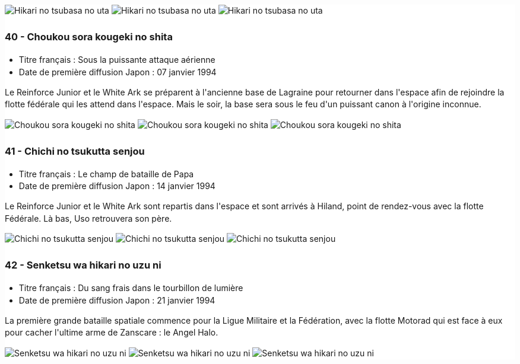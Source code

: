 

![Hikari no tsubasa no uta](/images/mini/images-stories-saga-vgundam-episodes-_tb_x100_39-1.jpg)
![Hikari no tsubasa no uta](/images/mini/images-stories-saga-vgundam-episodes-_tb_x100_39-2.jpg)
![Hikari no tsubasa no uta](/images/mini/images-stories-saga-vgundam-episodes-_tb_x100_39-3.jpg)



### 40 - Choukou sora kougeki no shita


* Titre français : Sous la puissante attaque aérienne
* Date de première diffusion Japon : 07 janvier 1994


Le Reinforce Junior et le White Ark se préparent à l'ancienne base de Lagraine pour retourner dans l'espace afin de rejoindre la flotte fédérale qui les attend dans l'espace. Mais le soir, la base sera sous le feu d'un puissant canon à l'origine inconnue. 



![Choukou sora kougeki no shita](/images/mini/images-stories-saga-vgundam-episodes-_tb_x100_40-1.jpg)
![Choukou sora kougeki no shita](/images/mini/images-stories-saga-vgundam-episodes-_tb_x100_40-2.jpg)
![Choukou sora kougeki no shita](/images/mini/images-stories-saga-vgundam-episodes-_tb_x100_40-3.jpg)



### 41 - Chichi no tsukutta senjou


* Titre français : Le champ de bataille de Papa
* Date de première diffusion Japon : 14 janvier 1994


Le Reinforce Junior et le White Ark sont repartis dans l'espace et sont arrivés à Hiland, point de rendez-vous avec la flotte Fédérale. Là bas, Uso retrouvera son père. 



![Chichi no tsukutta senjou](/images/mini/images-stories-saga-vgundam-episodes-_tb_x100_41-1.jpg)
![Chichi no tsukutta senjou](/images/mini/images-stories-saga-vgundam-episodes-_tb_x100_41-2.jpg)
![Chichi no tsukutta senjou](/images/mini/images-stories-saga-vgundam-episodes-_tb_x100_41-3.jpg)



### 42 - Senketsu wa hikari no uzu ni


* Titre français : Du sang frais dans le tourbillon de lumière
* Date de première diffusion Japon : 21 janvier 1994


La première grande bataille spatiale commence pour la Ligue Militaire et la Fédération, avec la flotte Motorad qui est face à eux pour cacher l'ultime arme de Zanscare : le Angel Halo. 



![Senketsu wa hikari no uzu ni](/images/mini/images-stories-saga-vgundam-episodes-_tb_x100_42-1.jpg)
![Senketsu wa hikari no uzu ni](/images/mini/images-stories-saga-vgundam-episodes-_tb_x100_42-2.jpg)
![Senketsu wa hikari no uzu ni](/images/mini/images-stories-saga-vgundam-episodes-_tb_x100_42-3.jpg)
